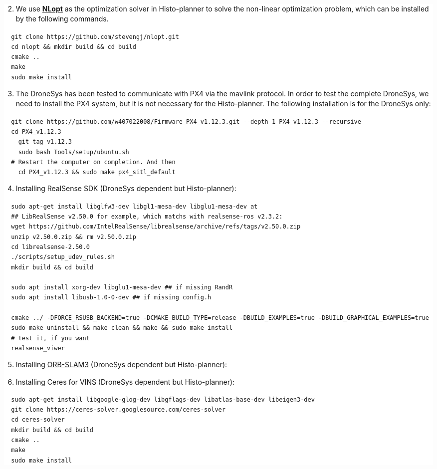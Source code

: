 2. We use [**NLopt**](https://nlopt.readthedocs.io/en/latest/NLopt_Installation) as the optimization solver in Histo-planner to solve the non-linear optimization problem, which can be installed by the following commands.
```
  git clone https://github.com/stevengj/nlopt.git
  cd nlopt && mkdir build && cd build  
  cmake ..  
  make  
  sudo make install 
```

3. The DroneSys has been tested to communicate with PX4 via the mavlink protocol. In order to test the complete DroneSys, we need to install the PX4 system, but it is not necessary for the Histo-planner. The following installation is for the DroneSys only:
```
  git clone https://github.com/w407022008/Firmware_PX4_v1.12.3.git --depth 1 PX4_v1.12.3 --recursive
  cd PX4_v1.12.3
	git tag v1.12.3
	sudo bash Tools/setup/ubuntu.sh
  # Restart the computer on completion. And then
	cd PX4_v1.12.3 && sudo make px4_sitl_default
```

4. Installing RealSense SDK (DroneSys dependent but Histo-planner):
```
  sudo apt-get install libglfw3-dev libgl1-mesa-dev libglu1-mesa-dev at
  ## LibRealSense v2.50.0 for example, which matchs with realsense-ros v2.3.2:
  wget https://github.com/IntelRealSense/librealsense/archive/refs/tags/v2.50.0.zip
  unzip v2.50.0.zip && rm v2.50.0.zip
  cd librealsense-2.50.0
  ./scripts/setup_udev_rules.sh
  mkdir build && cd build
  
  sudo apt install xorg-dev libglu1-mesa-dev ## if missing RandR
  sudo apt install libusb-1.0-0-dev ## if missing config.h

  cmake ../ -DFORCE_RSUSB_BACKEND=true -DCMAKE_BUILD_TYPE=release -DBUILD_EXAMPLES=true -DBUILD_GRAPHICAL_EXAMPLES=true
  sudo make uninstall && make clean && make && sudo make install
  # test it, if you want
  realsense_viwer
```

5. Installing [ORB-SLAM3](https://github.com/w407022008/ORB_SLAM3) (DroneSys dependent but Histo-planner):

6. Installing Ceres for VINS (DroneSys dependent but Histo-planner):
```
  sudo apt-get install libgoogle-glog-dev libgflags-dev libatlas-base-dev libeigen3-dev 
  git clone https://ceres-solver.googlesource.com/ceres-solver
  cd ceres-solver
  mkdir build && cd build
  cmake ..
  make
  sudo make install
```
